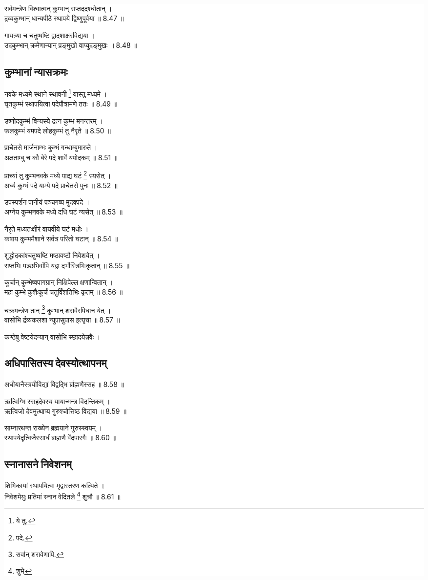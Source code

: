 [^18]: रस्त्र.


सर्वमन्त्रेण विश्वात्मन् कुम्भान् सप्तददश्धोतान् ।  
द्रव्यकुम्भान् धान्यपीठे स्थापये द्विष्णुपूर्वया ॥ 8.47 ॥

गायत्र्या च चतुष्षष्टि द्वादशाक्षरविद्यया ।  
उदकुम्भान् क्रमेणान्यान् प्रङ्मुखो वाप्युदङ्मुखः ॥ 8.48 ॥

## कुम्भानां न्यासक्रमः

नवके मध्यमे स्थाने स्थावनी [^19] यास्तु मध्यमे ।  
घृतकुम्भं स्थापयित्वा पदेपौत्रामणे ततः ॥ 8.49 ॥


[^19]: ये तु.


उष्णोदकुम्भं विन्यस्ये द्रत्न कुम्भ मनन्तरम् ।  
फलकुम्भं यमपदे लोहकुम्भं तु नैरृते ॥ 8.50 ॥

प्राचेतसे मार्जनाम्भः कुम्भं गन्धाम्बुमारुते ।  
अक्षताम्बु च कौ बेरे पदे शार्वे यपोदकम् ॥ 8.51 ॥

प्राच्यां तु कुम्भनवके मध्ये पाद्य घटं [^20] स्यसेत् ।  
अर्घ्य कुम्भं पदे याम्ये पदे प्राचेतसे पुनः ॥ 8.52 ॥


[^20]: पदे.


उपस्पर्शन पानीयं पञ्चगव्य मुदक्पदे ।  
अग्नेय कुम्भनवके मध्ये दधि घटं न्यसेत् ॥ 8.53 ॥

नैरृते मध्यतःक्षीरं वायवीये घटं मधोः ।  
कषाय कुम्भमैशाने सर्वत्र परितो घटान् ॥ 8.54 ॥

शुद्धोदकांश्चतुष्षष्टि मष्ठावष्टौ निवेशयेत् ।  
सप्तभिः पञ्छभिर्वापि यद्वा दर्भौस्त्रिभिःकृतान् ॥ 8.55 ॥

कूर्चान् कुम्भेष्वपागग्रान् निक्षिपेल्ल क्षणान्वितान् ।  
महा कुम्भे कुशैःकूर्चं चतुर्विंशतिभिः कृतम् ॥ 8.56 ॥

चक्रमन्त्रेण तान् [^21] कुम्भान् शरावैरपिधान येत् ।  
वासोभि र्द्रव्यकलशा न्युपासुपास इत्यृचा ॥ 8.57 ॥


[^21]: सर्वान् शरावेणापि.


कण्ठेषु वेष्टयेदन्यान् वासोभि स्छादयेन्नवैः ।  
## अधिपासितस्य देवस्योत्थापनम्

अधीयानैस्त्रयीविद्यां विद्वद्भि र्ब्राह्मणैस्सह ॥ 8.58 ॥

ऋत्विग्भि स्सहदेवस्य यायान्मन्त्र विदन्तिकम् ।  
ऋत्विजो देवमुत्थाप्य गुरुश्चोत्तिष्ठ विद्यया ॥ 8.59 ॥

साम्नारथन्त राख्येन ब्रह्मयाने गुरुस्स्वयम् ।  
स्थापयेदृत्विजैस्सार्धं ब्राह्मणै र्वेदपारगैः ॥ 8.60 ॥

## स्नानासने निवेशनम्

शिभिकायां स्थापयित्वा मृद्वास्तरण कल्पिते ।  
निवेशमेयुः प्रतिमां स्नान वेदितले [^22] शुचौ ॥ 8.61 ॥


[^1]: मम सम्मतम्.
[^2]: स्नपनं प्रतिमायां.
[^3]: वेदिरो परि चाधारा कुल्यामा.
[^4]: "एकबेरे" इतीदमर्धं क्वचिन्न
[^5]: तोरणानि.
[^6]: मण्डपस्थाने.
[^7]: स्थले.
[^8]: रालिपै.
[^9]: यामं विस्तारं.
[^10]: भावयेत्.
[^11]: प्रत्यस्य वीधिकासु.
[^12]: इन्द्रन्नत्वेतिमन्त्रेण.
[^13]: धान्यपीठे.
[^14]: नवानामपि.
[^15]: न्यधिपासयेत्.
[^16]: ह्वय.
[^17]: "सर्पिषा" इत्यतः पूर्नं. "आह्वानविद्यया" इत्यतः अनन्तरं केषु चित्कोशेषु अधिकपाठतया श्लोकद्वयं दृश्यते. तत्र तस्य सङ्गतिं प्रामाणिका विभानयस्तु. यथा---अस्थिरत्नं सिरा तन्तुर्मांसं मृत्स्ना प्रकीर्तितम् । शोणइतं कर्तमृद्भस्तु जलं मेदस्तथैन च ॥ कूर्चं वै शुक्लमित्युक्तं चर्मणाम्बरवेष्टनम् . तत्तत्प्रतिकृतिर्जीनः क्रमादेनं स्मरेद्बुधः ॥---इति,
[^22]: शुभे
[^23]: "आचरेत्"॥ इत्यनन्तरं. "सप्तधातूनि देहानां कुम्भेषु कल शेषुच । सर्वतस्संस्मरेद्भ्रह्मन्नाचार्यस्तदनु प्रभोः" इतीदम्पद्यङ्क्वचित्. कोशे परं वर्तते ॥ 
[^24]: धूपयेत्पुनः.
[^25]: देशिकःक्रमात्
[^26]: तद्धस्ते.
[^27]: शुद्धैः.
[^28]: कषायौरभिषेचयेत्.
[^29]: त्वं विष्णुरिति.
[^30]: घृतनत्येति.
[^31]: स्नानैः.
[^32]: मुत्तरेषु.
[^33]: फलं पुष्पं च.
[^34]: घटाप्लवे.
[^35]: `शुद्धोदक' इत्यर्धक्वचिन्नास्ति.
[^36]: त्रीण्येन.
[^37]: परमं.
[^38]: च.
[^39]: द्यानु.
[^40]: वित्तविसर्जनम्.
[^41]: पर्णञ्च.
[^42]: फलेषु पक्वमेष्वेम्.
[^43]: चन्दनस्य च.
[^44]: विकङ्कताः
[^45]: फलं तथा.
[^46]: चन्दनं कुष्ठकुङ्कुनुम्. कुङ्कुमौ.
[^47]: स्समम्.
[^48]: बिम्बमन्त्रो.
[^49]: दध्नो.
[^50]: तत्समं.
[^51]: तादृगेव.
[^52]: प्रस्थमानेन.
[^53]: स्तत्कृते.
[^54]: धार्यताम्.
[^55]: वेदिकाः.
[^56]: पञ्चाशतमथैकेन कलशानां विनिक्षिपेत्.
[^57]: गुडशब्दे डकारस्थाने. `ळ' इति प्रतिवापः प्राचीनकोशेषु दृश्यते.
[^58]: क्कुण्डाम्बु. कुसुम.
[^59]: धार्यताम्.
[^60]: चम्पकं चेति.
[^61]: पुष्पकुम्भे.
[^62]: अत्र.
[^63]: स्नायाद्देवम्.
[^64]: गन्धोदकेषु सर्वत्र.
[^65]: तमं तु.
[^66]: प्रोक्तम्.
[^67]: विद्धि.
[^68]: मनुष्येषु.
[^69]: पुनः.
[^70]: मुदक्पुनः.
[^71]: पूर्वसद्भवेत्.
[^72]: त्कलशैरन्यदीर्यते.
[^73]: दिक्षुचैको दिक्षुचैव.
[^74]: तु.
[^75]: पाद्यद्रव्यादिभिः.
[^76]: `प्रागादि' इत्यर्धं क्वचिन्न.
[^77]: पूर्वादिषु.
[^78]: कलशैः.
[^79]: पूरितैः.